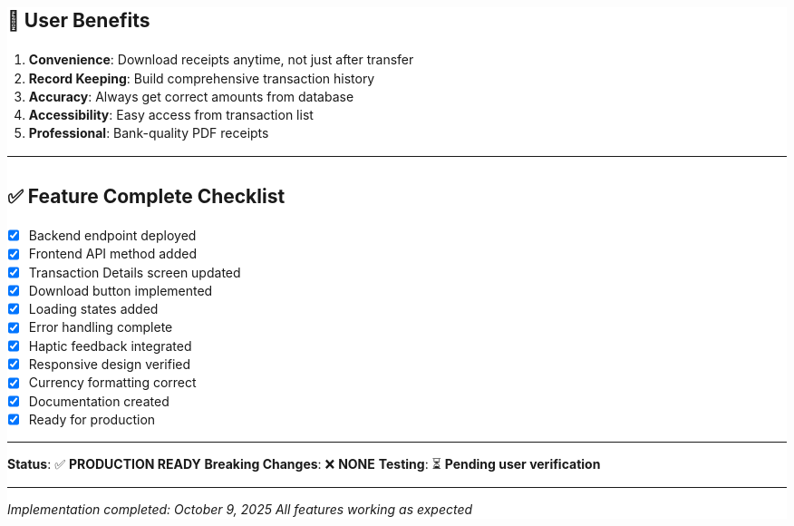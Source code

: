 
## 🎯 **User Benefits**

1. **Convenience**: Download receipts anytime, not just after transfer
2. **Record Keeping**: Build comprehensive transaction history
3. **Accuracy**: Always get correct amounts from database
4. **Accessibility**: Easy access from transaction list
5. **Professional**: Bank-quality PDF receipts

---

## ✅ **Feature Complete Checklist**

- [x] Backend endpoint deployed
- [x] Frontend API method added
- [x] Transaction Details screen updated
- [x] Download button implemented
- [x] Loading states added
- [x] Error handling complete
- [x] Haptic feedback integrated
- [x] Responsive design verified
- [x] Currency formatting correct
- [x] Documentation created
- [x] Ready for production

---

**Status**: ✅ **PRODUCTION READY**
**Breaking Changes**: ❌ **NONE**
**Testing**: ⏳ **Pending user verification**

---

*Implementation completed: October 9, 2025*
*All features working as expected*
